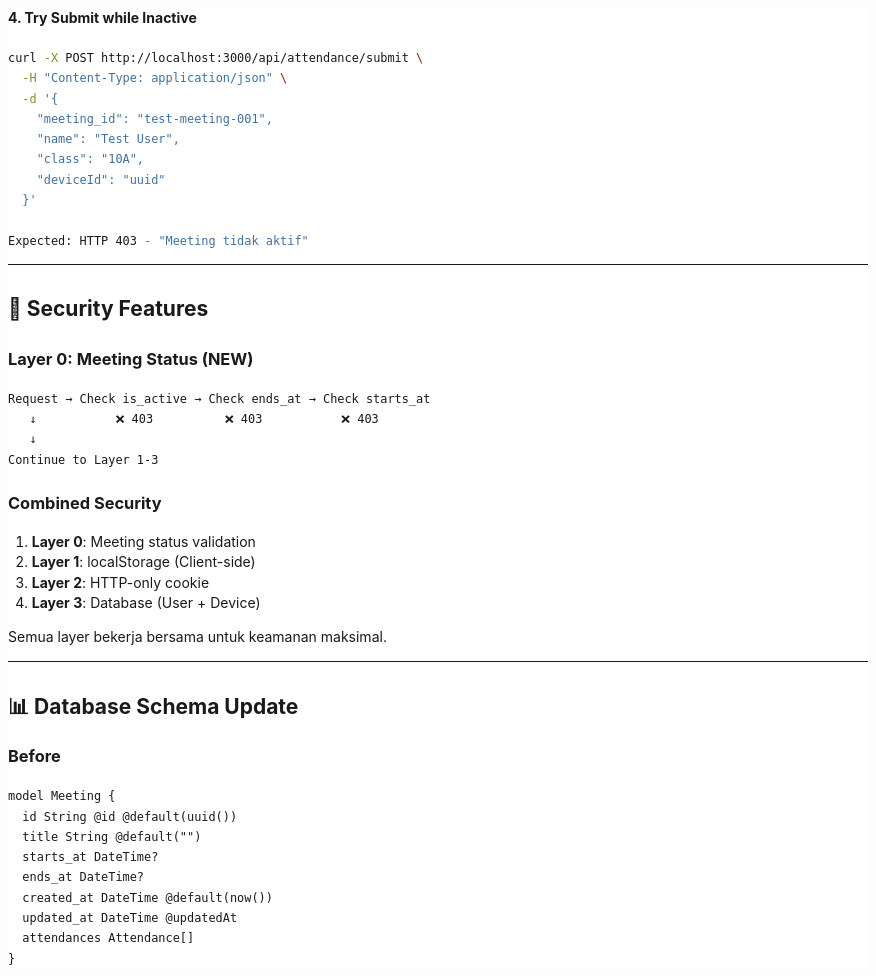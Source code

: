 #### 4. Try Submit while Inactive
```bash
curl -X POST http://localhost:3000/api/attendance/submit \
  -H "Content-Type: application/json" \
  -d '{
    "meeting_id": "test-meeting-001",
    "name": "Test User",
    "class": "10A",
    "deviceId": "uuid"
  }'
  
Expected: HTTP 403 - "Meeting tidak aktif"
```

---

## 🔐 Security Features

### Layer 0: Meeting Status (NEW)
```
Request → Check is_active → Check ends_at → Check starts_at
   ↓           ❌ 403          ❌ 403           ❌ 403
   ↓
Continue to Layer 1-3
```

### Combined Security
1. **Layer 0**: Meeting status validation
2. **Layer 1**: localStorage (Client-side)
3. **Layer 2**: HTTP-only cookie
4. **Layer 3**: Database (User + Device)

Semua layer bekerja bersama untuk keamanan maksimal.

---

## 📊 Database Schema Update

### Before
```prisma
model Meeting {
  id String @id @default(uuid())
  title String @default("")
  starts_at DateTime?
  ends_at DateTime?
  created_at DateTime @default(now())
  updated_at DateTime @updatedAt
  attendances Attendance[]
}
```
